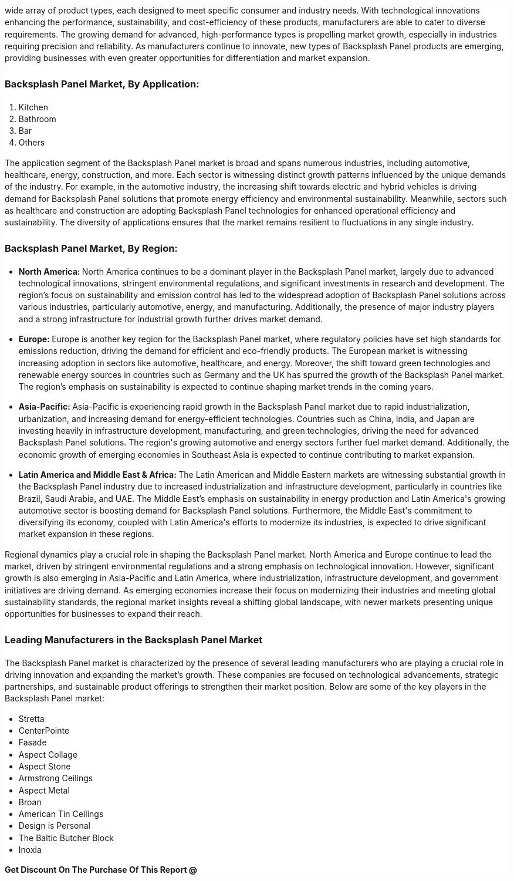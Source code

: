 wide array of product types, each designed to meet specific consumer and industry needs. With technological innovations enhancing the performance, sustainability, and cost-efficiency of these products, manufacturers are able to cater to diverse requirements. The growing demand for advanced, high-performance types is propelling market growth, especially in industries requiring precision and reliability. As manufacturers continue to innovate, new types of Backsplash Panel products are emerging, providing businesses with even greater opportunities for differentiation and market expansion.</p><h3>Backsplash Panel Market,&nbsp;By Application:</h3><ol><li>Kitchen<li> Bathroom<li> Bar<li> Others</li></ol><p>The application segment of the Backsplash Panel market is broad and spans numerous industries, including automotive, healthcare, energy, construction, and more. Each sector is witnessing distinct growth patterns influenced by the unique demands of the industry. For example, in the automotive industry, the increasing shift towards electric and hybrid vehicles is driving demand for Backsplash Panel solutions that promote energy efficiency and environmental sustainability. Meanwhile, sectors such as healthcare and construction are adopting Backsplash Panel technologies for enhanced operational efficiency and sustainability. The diversity of applications ensures that the market remains resilient to fluctuations in any single industry.</p><h3>Backsplash Panel Market, By Region:</h3><ul><li><p><strong>North America:&nbsp;</strong>North America continues to be a dominant player in the Backsplash Panel market, largely due to advanced technological innovations, stringent environmental regulations, and significant investments in research and development. The region&rsquo;s focus on sustainability and emission control has led to the widespread adoption of Backsplash Panel solutions across various industries, particularly automotive, energy, and manufacturing. Additionally, the presence of major industry players and a strong infrastructure for industrial growth further drives market demand.</p></li><li><p><strong><strong>Europe:&nbsp;</strong></strong>Europe is another key region for the Backsplash Panel market, where regulatory policies have set high standards for emissions reduction, driving the demand for efficient and eco-friendly products. The European market is witnessing increasing adoption in sectors like automotive, healthcare, and energy. Moreover, the shift toward green technologies and renewable energy sources in countries such as Germany and the UK has spurred the growth of the Backsplash Panel market. The region&rsquo;s emphasis on sustainability is expected to continue shaping market trends in the coming years.</p></li><li><p><strong><strong>Asia-Pacific:&nbsp;</strong></strong>Asia-Pacific is experiencing rapid growth in the Backsplash Panel market due to rapid industrialization, urbanization, and increasing demand for energy-efficient technologies. Countries such as China, India, and Japan are investing heavily in infrastructure development, manufacturing, and green technologies, driving the need for advanced Backsplash Panel solutions. The region's growing automotive and energy sectors further fuel market demand. Additionally, the economic growth of emerging economies in Southeast Asia is expected to continue contributing to market expansion.</p></li><li><p><strong><strong>Latin America and Middle East &amp; Africa:&nbsp;</strong></strong>The Latin American and Middle Eastern markets are witnessing substantial growth in the Backsplash Panel industry due to increased industrialization and infrastructure development, particularly in countries like Brazil, Saudi Arabia, and UAE. The Middle East&rsquo;s emphasis on sustainability in energy production and Latin America's growing automotive sector is boosting demand for Backsplash Panel solutions. Furthermore, the Middle East's commitment to diversifying its economy, coupled with Latin America's efforts to modernize its industries, is expected to drive significant market expansion in these regions.</p></li></ul><p>Regional dynamics play a crucial role in shaping the Backsplash Panel market. North America and Europe continue to lead the market, driven by stringent environmental regulations and a strong emphasis on technological innovation. However, significant growth is also emerging in Asia-Pacific and Latin America, where industrialization, infrastructure development, and government initiatives are driving demand. As emerging economies increase their focus on modernizing their industries and meeting global sustainability standards, the regional market insights reveal a shifting global landscape, with newer markets presenting unique opportunities for businesses to expand their reach.</p><h3><strong>Leading Manufacturers in the Backsplash Panel Market</strong></h3><p>The Backsplash Panel market is characterized by the presence of several leading manufacturers who are playing a crucial role in driving innovation and expanding the market&rsquo;s growth. These companies are focused on technological advancements, strategic partnerships, and sustainable product offerings to strengthen their market position. Below are some of the key players in the Backsplash Panel market:</p></div><div class="article-main__content" data-test-id="publishing-text-block"><ul><li><span class="">Stretta<li> CenterPointe<li> Fasade<li> Aspect Collage<li> Aspect Stone<li> Armstrong Ceilings<li> Aspect Metal<li> Broan<li> American Tin Ceilings<li> Design is Personal<li> The Baltic Butcher Block<li> Inoxia</span></li></ul></div><div class="article-main__content" data-test-id="publishing-text-block"><p><span class="font-[700]"><strong>Get Discount On The Purchase Of This Report @</strong>